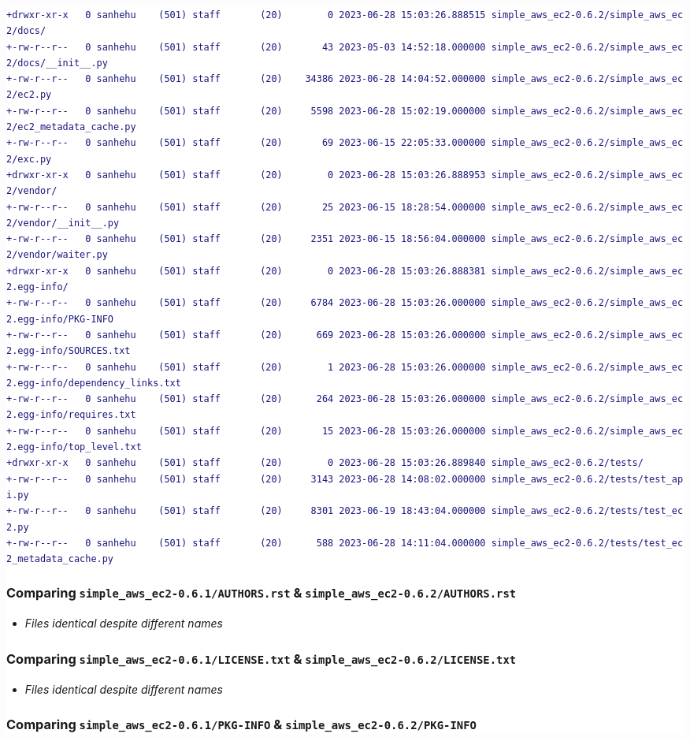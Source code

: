 ```diff
+drwxr-xr-x   0 sanhehu    (501) staff       (20)        0 2023-06-28 15:03:26.888515 simple_aws_ec2-0.6.2/simple_aws_ec2/docs/
+-rw-r--r--   0 sanhehu    (501) staff       (20)       43 2023-05-03 14:52:18.000000 simple_aws_ec2-0.6.2/simple_aws_ec2/docs/__init__.py
+-rw-r--r--   0 sanhehu    (501) staff       (20)    34386 2023-06-28 14:04:52.000000 simple_aws_ec2-0.6.2/simple_aws_ec2/ec2.py
+-rw-r--r--   0 sanhehu    (501) staff       (20)     5598 2023-06-28 15:02:19.000000 simple_aws_ec2-0.6.2/simple_aws_ec2/ec2_metadata_cache.py
+-rw-r--r--   0 sanhehu    (501) staff       (20)       69 2023-06-15 22:05:33.000000 simple_aws_ec2-0.6.2/simple_aws_ec2/exc.py
+drwxr-xr-x   0 sanhehu    (501) staff       (20)        0 2023-06-28 15:03:26.888953 simple_aws_ec2-0.6.2/simple_aws_ec2/vendor/
+-rw-r--r--   0 sanhehu    (501) staff       (20)       25 2023-06-15 18:28:54.000000 simple_aws_ec2-0.6.2/simple_aws_ec2/vendor/__init__.py
+-rw-r--r--   0 sanhehu    (501) staff       (20)     2351 2023-06-15 18:56:04.000000 simple_aws_ec2-0.6.2/simple_aws_ec2/vendor/waiter.py
+drwxr-xr-x   0 sanhehu    (501) staff       (20)        0 2023-06-28 15:03:26.888381 simple_aws_ec2-0.6.2/simple_aws_ec2.egg-info/
+-rw-r--r--   0 sanhehu    (501) staff       (20)     6784 2023-06-28 15:03:26.000000 simple_aws_ec2-0.6.2/simple_aws_ec2.egg-info/PKG-INFO
+-rw-r--r--   0 sanhehu    (501) staff       (20)      669 2023-06-28 15:03:26.000000 simple_aws_ec2-0.6.2/simple_aws_ec2.egg-info/SOURCES.txt
+-rw-r--r--   0 sanhehu    (501) staff       (20)        1 2023-06-28 15:03:26.000000 simple_aws_ec2-0.6.2/simple_aws_ec2.egg-info/dependency_links.txt
+-rw-r--r--   0 sanhehu    (501) staff       (20)      264 2023-06-28 15:03:26.000000 simple_aws_ec2-0.6.2/simple_aws_ec2.egg-info/requires.txt
+-rw-r--r--   0 sanhehu    (501) staff       (20)       15 2023-06-28 15:03:26.000000 simple_aws_ec2-0.6.2/simple_aws_ec2.egg-info/top_level.txt
+drwxr-xr-x   0 sanhehu    (501) staff       (20)        0 2023-06-28 15:03:26.889840 simple_aws_ec2-0.6.2/tests/
+-rw-r--r--   0 sanhehu    (501) staff       (20)     3143 2023-06-28 14:08:02.000000 simple_aws_ec2-0.6.2/tests/test_api.py
+-rw-r--r--   0 sanhehu    (501) staff       (20)     8301 2023-06-19 18:43:04.000000 simple_aws_ec2-0.6.2/tests/test_ec2.py
+-rw-r--r--   0 sanhehu    (501) staff       (20)      588 2023-06-28 14:11:04.000000 simple_aws_ec2-0.6.2/tests/test_ec2_metadata_cache.py
```

### Comparing `simple_aws_ec2-0.6.1/AUTHORS.rst` & `simple_aws_ec2-0.6.2/AUTHORS.rst`

 * *Files identical despite different names*

### Comparing `simple_aws_ec2-0.6.1/LICENSE.txt` & `simple_aws_ec2-0.6.2/LICENSE.txt`

 * *Files identical despite different names*

### Comparing `simple_aws_ec2-0.6.1/PKG-INFO` & `simple_aws_ec2-0.6.2/PKG-INFO`
